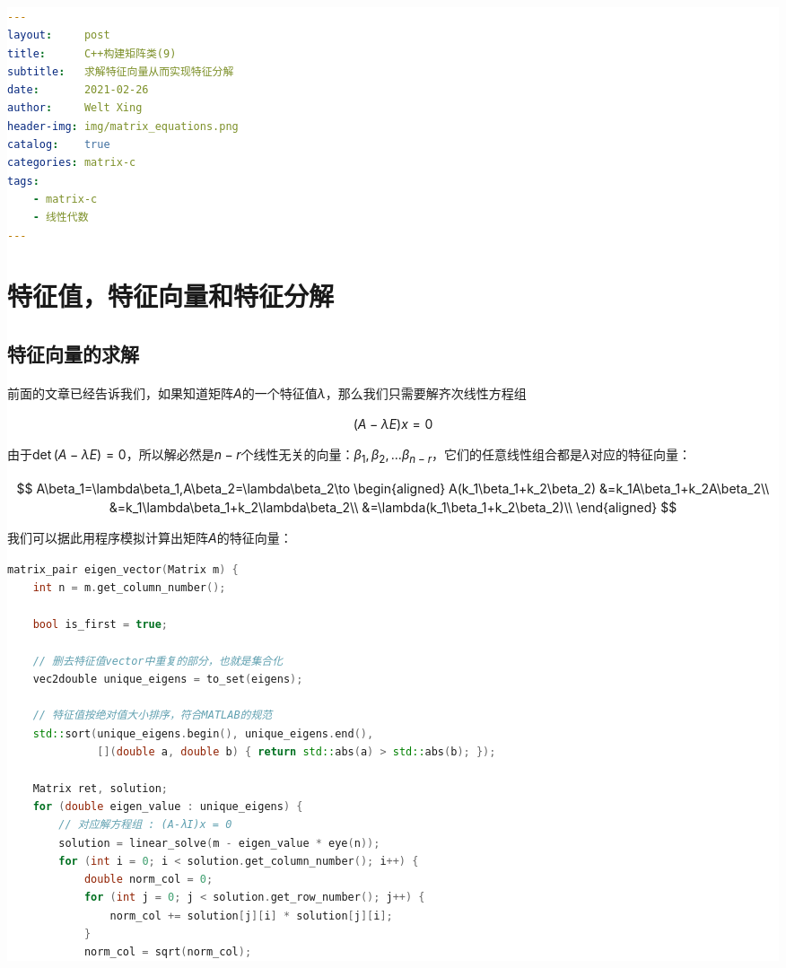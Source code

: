 ```yaml
---
layout:     post
title:      C++构建矩阵类(9)
subtitle:   求解特征向量从而实现特征分解
date:       2021-02-26
author:     Welt Xing
header-img: img/matrix_equations.png
catalog:    true
categories: matrix-c
tags:
    - matrix-c
    - 线性代数
---
```


# 特征值，特征向量和特征分解

## 特征向量的求解

前面的文章已经告诉我们，如果知道矩阵$A$的一个特征值$\lambda$，那么我们只需要解齐次线性方程组

$$
(A-\lambda E)x=0
$$

由于$\det(A-\lambda E)=0$，所以解必然是$n-r$个线性无关的向量：$\beta_1,\beta_2,...\beta_{n-r}$，它们的任意线性组合都是$\lambda$对应的特征向量：

$$
A\beta_1=\lambda\beta_1,A\beta_2=\lambda\beta_2\to
\begin{aligned}
A(k_1\beta_1+k_2\beta_2)
&=k_1A\beta_1+k_2A\beta_2\\
&=k_1\lambda\beta_1+k_2\lambda\beta_2\\
&=\lambda(k_1\beta_1+k_2\beta_2)\\
\end{aligned}
$$

我们可以据此用程序模拟计算出矩阵$A$的特征向量：

```cpp
matrix_pair eigen_vector(Matrix m) {
    int n = m.get_column_number();

    bool is_first = true;

    // 删去特征值vector中重复的部分，也就是集合化
    vec2double unique_eigens = to_set(eigens);

    // 特征值按绝对值大小排序，符合MATLAB的规范
    std::sort(unique_eigens.begin(), unique_eigens.end(),
              [](double a, double b) { return std::abs(a) > std::abs(b); });

    Matrix ret, solution;
    for (double eigen_value : unique_eigens) {
        // 对应解方程组 : (A-λI)x = 0
        solution = linear_solve(m - eigen_value * eye(n));
        for (int i = 0; i < solution.get_column_number(); i++) {
            double norm_col = 0;
            for (int j = 0; j < solution.get_row_number(); j++) {
                norm_col += solution[j][i] * solution[j][i];
            }
            norm_col = sqrt(norm_col);
```